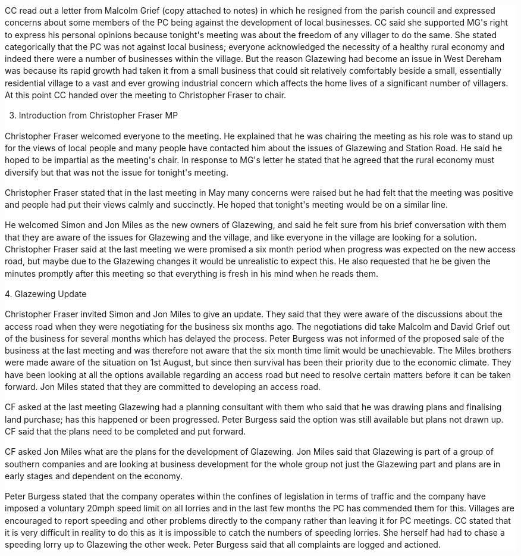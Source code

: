 CC read out a letter from Malcolm Grief (copy attached to notes) in which he resigned from the parish council and expressed concerns about some members of the PC being against the development of local businesses. CC said she supported MG's right to express his personal opinions because tonight's meeting was about the freedom of any villager to do the same. She stated categorically that the PC was not against local business; everyone acknowledged the necessity of a healthy rural economy and indeed there were a number of businesses within the village. But the reason Glazewing had become an issue in West Dereham was because its rapid growth had taken it from a small business that could sit relatively comfortably beside a small, essentially residential village to a vast and ever growing industrial concern which affects the home lives of a significant number of villagers. At this point CC handed over the meeting to Christopher Fraser to chair.

3) Introduction from Christopher Fraser MP

Christopher Fraser welcomed everyone to the meeting. He explained that he was chairing the meeting as his role was to stand up for the views of local people and many people have contacted him about the issues of Glazewing and Station Road. He said he hoped to be impartial as the meeting's chair. In response to MG's letter he stated that he agreed that the rural economy must diversify but that was not the issue for tonight's meeting.

Christopher Fraser stated that in the last meeting in May many concerns were raised but he had felt that the meeting was positive and people had put their views calmly and succinctly. He hoped that tonight's meeting would be on a similar line.

He welcomed Simon and Jon Miles as the new owners of Glazewing, and said he felt sure from his brief conversation with them that they are aware of the issues for Glazewing and the village, and like everyone in the village are looking for a solution. Christopher Fraser said at the last meeting we were promised a six month period when progress was expected on the new access road, but maybe due to the Glazewing changes it would be unrealistic to expect this. He also requested that he be given the minutes promptly after this meeting so that everything is fresh in his mind when he reads them.

4\. Glazewing Update

Christopher Fraser invited Simon and Jon Miles to give an update. They said that they were aware of the discussions about the access road when they were negotiating for the business six months ago. The negotiations did take Malcolm and David Grief out of the business for several months which has delayed the process. Peter Burgess was not informed of the proposed sale of the business at the last meeting and was therefore not aware that the six month time limit would be unachievable. The Miles brothers were made aware of the situation on 1st August, but since then survival has been their priority due to the economic climate. They have been looking at all the options available regarding an access road but need to resolve certain matters before it can be taken forward. Jon Miles stated that they are committed to developing an access road.

CF asked at the last meeting Glazewing had a planning consultant with them who said that he was drawing plans and finalising land purchase; has this happened or been progressed. Peter Burgess said the option was still available but plans not drawn up. CF said that the plans need to be completed and put forward.

CF asked Jon Miles what are the plans for the development of Glazewing. Jon Miles said that Glazewing is part of a group of southern companies and are looking at business development for the whole group not just the Glazewing part and plans are in early stages and dependent on the economy.

Peter Burgess stated that the company operates within the confines of legislation in terms of traffic and the company have imposed a voluntary 20mph speed limit on all lorries and in the last few months the PC has commended them for this. Villages are encouraged to report speeding and other problems directly to the company rather than leaving it for PC meetings. CC stated that it is very difficult in reality to do this as it is impossible to catch the numbers of speeding lorries. She herself had had to chase a speeding lorry up to Glazewing the other week. Peter Burgess said that all complaints are logged and actioned.
